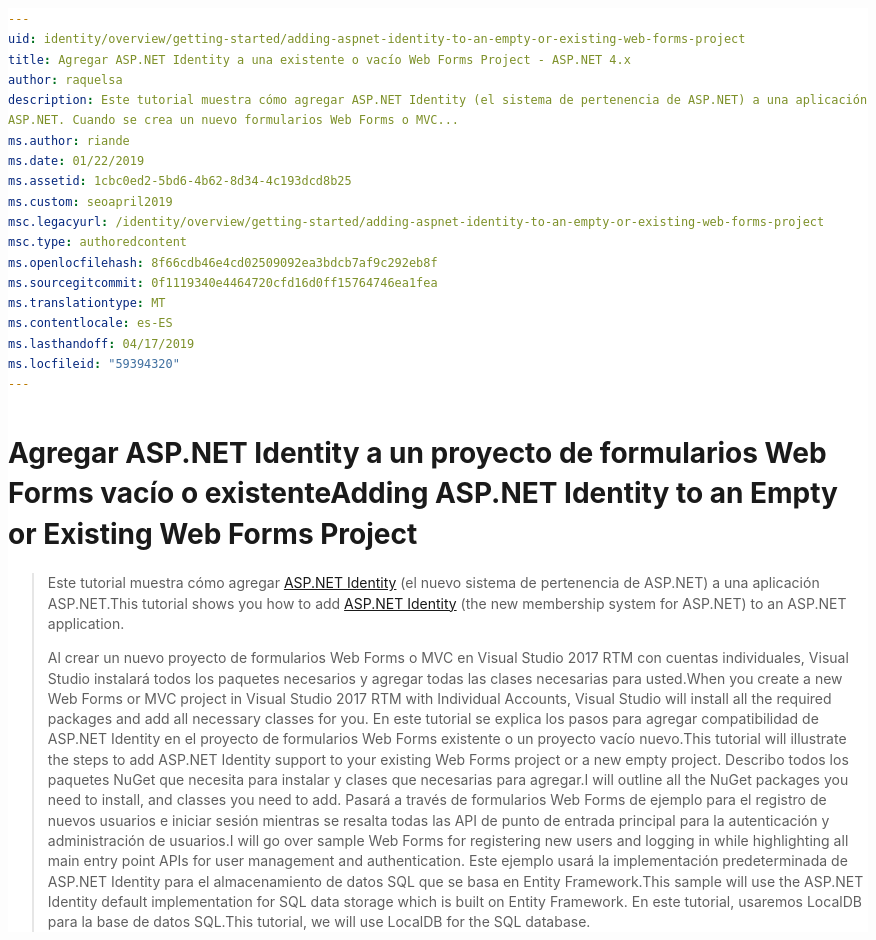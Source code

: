 ```yaml
---
uid: identity/overview/getting-started/adding-aspnet-identity-to-an-empty-or-existing-web-forms-project
title: Agregar ASP.NET Identity a una existente o vacío Web Forms Project - ASP.NET 4.x
author: raquelsa
description: Este tutorial muestra cómo agregar ASP.NET Identity (el sistema de pertenencia de ASP.NET) a una aplicación ASP.NET. Cuando se crea un nuevo formularios Web Forms o MVC...
ms.author: riande
ms.date: 01/22/2019
ms.assetid: 1cbc0ed2-5bd6-4b62-8d34-4c193dcd8b25
ms.custom: seoapril2019
msc.legacyurl: /identity/overview/getting-started/adding-aspnet-identity-to-an-empty-or-existing-web-forms-project
msc.type: authoredcontent
ms.openlocfilehash: 8f66cdb46e4cd02509092ea3bdcb7af9c292eb8f
ms.sourcegitcommit: 0f1119340e4464720cfd16d0ff15764746ea1fea
ms.translationtype: MT
ms.contentlocale: es-ES
ms.lasthandoff: 04/17/2019
ms.locfileid: "59394320"
---
```

# <a name="adding-aspnet-identity-to-an-empty-or-existing-web-forms-project"></a><span data-ttu-id="5f5a8-104">Agregar ASP.NET Identity a un proyecto de formularios Web Forms vacío o existente</span><span class="sxs-lookup"><span data-stu-id="5f5a8-104">Adding ASP.NET Identity to an Empty or Existing Web Forms Project</span></span>


> <span data-ttu-id="5f5a8-105">Este tutorial muestra cómo agregar [ASP.NET Identity](introduction-to-aspnet-identity.md) (el nuevo sistema de pertenencia de ASP.NET) a una aplicación ASP.NET.</span><span class="sxs-lookup"><span data-stu-id="5f5a8-105">This tutorial shows you how to add [ASP.NET Identity](introduction-to-aspnet-identity.md) (the new membership system for ASP.NET) to an ASP.NET application.</span></span>
> 
> <span data-ttu-id="5f5a8-106">Al crear un nuevo proyecto de formularios Web Forms o MVC en Visual Studio 2017 RTM con cuentas individuales, Visual Studio instalará todos los paquetes necesarios y agregar todas las clases necesarias para usted.</span><span class="sxs-lookup"><span data-stu-id="5f5a8-106">When you create a new Web Forms or MVC project in Visual Studio 2017 RTM with Individual Accounts, Visual Studio will install all the required packages and add all necessary classes for you.</span></span> <span data-ttu-id="5f5a8-107">En este tutorial se explica los pasos para agregar compatibilidad de ASP.NET Identity en el proyecto de formularios Web Forms existente o un proyecto vacío nuevo.</span><span class="sxs-lookup"><span data-stu-id="5f5a8-107">This tutorial will illustrate the steps to add ASP.NET Identity support to your existing Web Forms project or a new empty project.</span></span> <span data-ttu-id="5f5a8-108">Describo todos los paquetes NuGet que necesita para instalar y clases que necesarias para agregar.</span><span class="sxs-lookup"><span data-stu-id="5f5a8-108">I will outline all the NuGet packages you need to install, and classes you need to add.</span></span> <span data-ttu-id="5f5a8-109">Pasará a través de formularios Web Forms de ejemplo para el registro de nuevos usuarios e iniciar sesión mientras se resalta todas las API de punto de entrada principal para la autenticación y administración de usuarios.</span><span class="sxs-lookup"><span data-stu-id="5f5a8-109">I will go over sample Web Forms for registering new users and logging in while highlighting all main entry point APIs for user management and authentication.</span></span> <span data-ttu-id="5f5a8-110">Este ejemplo usará la implementación predeterminada de ASP.NET Identity para el almacenamiento de datos SQL que se basa en Entity Framework.</span><span class="sxs-lookup"><span data-stu-id="5f5a8-110">This sample will use the ASP.NET Identity default implementation for SQL data storage which is built on Entity Framework.</span></span> <span data-ttu-id="5f5a8-111">En este tutorial, usaremos LocalDB para la base de datos SQL.</span><span class="sxs-lookup"><span data-stu-id="5f5a8-111">This tutorial, we will use LocalDB for the SQL database.</span></span>
> 
